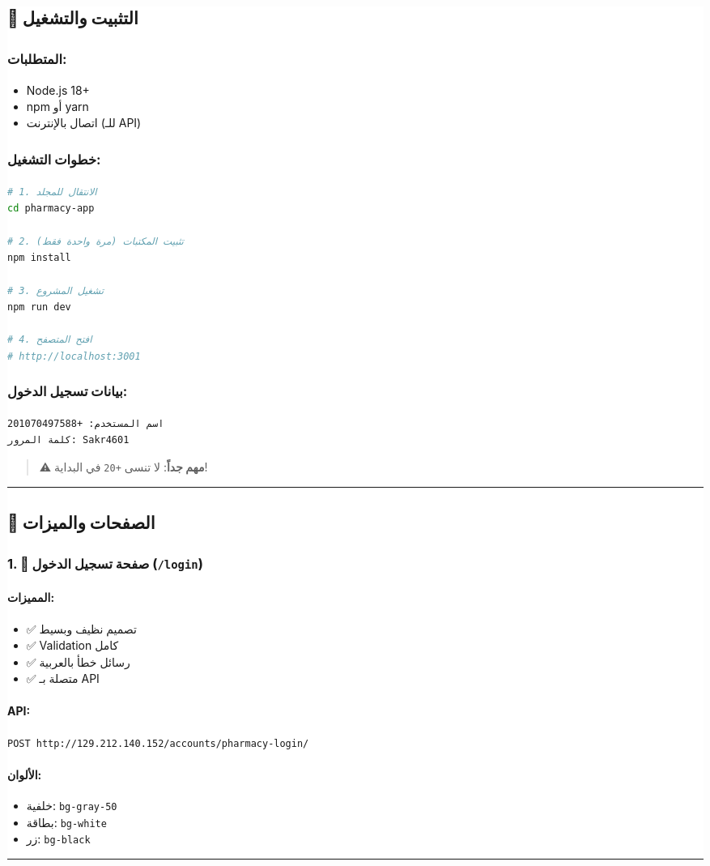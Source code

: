 
## 🚀 التثبيت والتشغيل

### المتطلبات:
- Node.js 18+
- npm أو yarn
- اتصال بالإنترنت (للـ API)

### خطوات التشغيل:

```bash
# 1. الانتقال للمجلد
cd pharmacy-app

# 2. تثبيت المكتبات (مرة واحدة فقط)
npm install

# 3. تشغيل المشروع
npm run dev

# 4. افتح المتصفح
# http://localhost:3001
```

### بيانات تسجيل الدخول:

```
اسم المستخدم: +201070497588
كلمة المرور: Sakr4601
```

> ⚠️ **مهم جداً**: لا تنسى `+20` في البداية!

---

## 📄 الصفحات والميزات

### 1. 🔐 صفحة تسجيل الدخول (`/login`)

#### المميزات:
- ✅ تصميم نظيف وبسيط
- ✅ Validation كامل
- ✅ رسائل خطأ بالعربية
- ✅ متصلة بـ API

#### API:
```
POST http://129.212.140.152/accounts/pharmacy-login/
```

#### الألوان:
- خلفية: `bg-gray-50`
- بطاقة: `bg-white`
- زر: `bg-black`

---